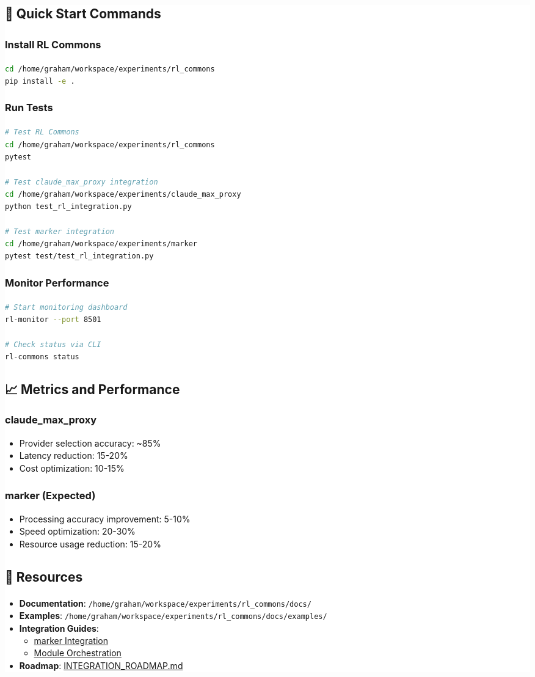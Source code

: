 ## 🚀 Quick Start Commands

### Install RL Commons
```bash
cd /home/graham/workspace/experiments/rl_commons
pip install -e .
```

### Run Tests
```bash
# Test RL Commons
cd /home/graham/workspace/experiments/rl_commons
pytest

# Test claude_max_proxy integration
cd /home/graham/workspace/experiments/claude_max_proxy
python test_rl_integration.py

# Test marker integration
cd /home/graham/workspace/experiments/marker
pytest test/test_rl_integration.py
```

### Monitor Performance
```bash
# Start monitoring dashboard
rl-monitor --port 8501

# Check status via CLI
rl-commons status
```

## 📈 Metrics and Performance

### claude_max_proxy
- Provider selection accuracy: ~85%
- Latency reduction: 15-20%
- Cost optimization: 10-15%

### marker (Expected)
- Processing accuracy improvement: 5-10%
- Speed optimization: 20-30%
- Resource usage reduction: 15-20%

## 🔗 Resources

- **Documentation**: `/home/graham/workspace/experiments/rl_commons/docs/`
- **Examples**: `/home/graham/workspace/experiments/rl_commons/docs/examples/`
- **Integration Guides**:
  - [marker Integration](docs/examples/marker_integration.md)
  - [Module Orchestration](docs/examples/module_orchestration.py)
- **Roadmap**: [INTEGRATION_ROADMAP.md](docs/INTEGRATION_ROADMAP.md)
